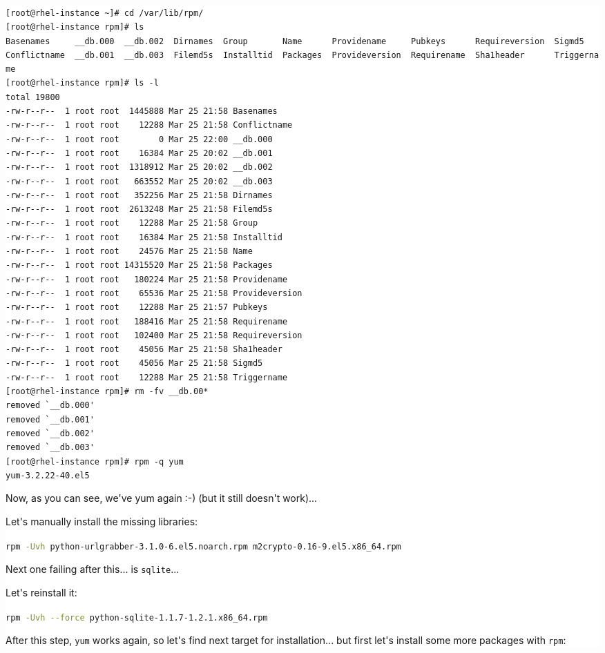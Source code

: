 ```console
[root@rhel-instance ~]# cd /var/lib/rpm/
[root@rhel-instance rpm]# ls
Basenames     __db.000  __db.002  Dirnames  Group       Name      Providename     Pubkeys      Requireversion  Sigmd5
Conflictname  __db.001  __db.003  Filemd5s  Installtid  Packages  Provideversion  Requirename  Sha1header      Triggername
[root@rhel-instance rpm]# ls -l
total 19800
-rw-r--r--  1 root root  1445888 Mar 25 21:58 Basenames
-rw-r--r--  1 root root    12288 Mar 25 21:58 Conflictname
-rw-r--r--  1 root root        0 Mar 25 22:00 __db.000
-rw-r--r--  1 root root    16384 Mar 25 20:02 __db.001
-rw-r--r--  1 root root  1318912 Mar 25 20:02 __db.002
-rw-r--r--  1 root root   663552 Mar 25 20:02 __db.003
-rw-r--r--  1 root root   352256 Mar 25 21:58 Dirnames
-rw-r--r--  1 root root  2613248 Mar 25 21:58 Filemd5s
-rw-r--r--  1 root root    12288 Mar 25 21:58 Group
-rw-r--r--  1 root root    16384 Mar 25 21:58 Installtid
-rw-r--r--  1 root root    24576 Mar 25 21:58 Name
-rw-r--r--  1 root root 14315520 Mar 25 21:58 Packages
-rw-r--r--  1 root root   180224 Mar 25 21:58 Providename
-rw-r--r--  1 root root    65536 Mar 25 21:58 Provideversion
-rw-r--r--  1 root root    12288 Mar 25 21:57 Pubkeys
-rw-r--r--  1 root root   188416 Mar 25 21:58 Requirename
-rw-r--r--  1 root root   102400 Mar 25 21:58 Requireversion
-rw-r--r--  1 root root    45056 Mar 25 21:58 Sha1header
-rw-r--r--  1 root root    45056 Mar 25 21:58 Sigmd5
-rw-r--r--  1 root root    12288 Mar 25 21:58 Triggername
[root@rhel-instance rpm]# rm -fv __db.00*
removed `__db.000'
removed `__db.001'
removed `__db.002'
removed `__db.003'
[root@rhel-instance rpm]# rpm -q yum
yum-3.2.22-40.el5
```

Now, as you can see, we've yum again :-) (but it still doesn't work)...

Let's manually install the missing libraries:

```sh
rpm -Uvh python-urlgrabber-3.1.0-6.el5.noarch.rpm m2crypto-0.16-9.el5.x86_64.rpm
```

Next one failing after this... is `sqlite`...

Let's reinstall it:

```sh
rpm -Uvh --force python-sqlite-1.1.7-1.2.1.x86_64.rpm
```

After this step, `yum` works again, so let's find next target for installation... but first let's install some more packages with `rpm`:


[^1]: `tmux` or `screen` allows to disconnect, reattach or even open new terminals without having to open a new ssh connection, this makes it a lot easier to spawn a new shell and operate without risking a disconnection from our system.